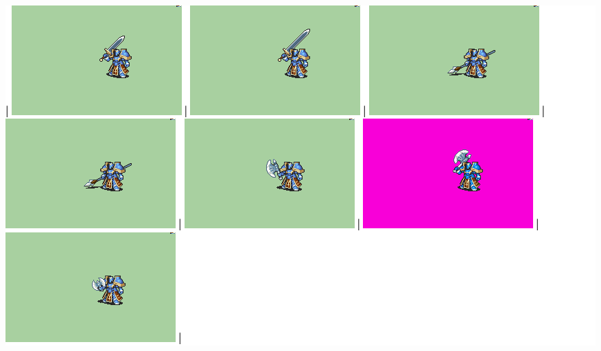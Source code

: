 | <img alt="Sword animation" src="./%5BGeneral-Base%5D%20%5BU%5D%20Vanilla%20+Weapons/1.%20Sword/Sword.gif" /> | <img alt="Sword animation" src="./%5BGeneral-Base%5D%20%5BU%5D%20Vanilla%20+Weapons/1.%20Sword%20(Greatsword)%20%7BJPN%7D/Sword.gif" /> | <img alt="Lance animation" src="./%5BGeneral-Base%5D%20%5BU%5D%20Vanilla%20+Weapons/2.%20Lance/Lance.gif" /> | <img alt="Lance animation" src="./%5BGeneral-Base%5D%20%5BU%5D%20Vanilla%20+Weapons/2.%20Lance%20(No%20Chain)/Lance.gif" /> | <img alt="Axe animation" src="./%5BGeneral-Base%5D%20%5BU%5D%20Vanilla%20+Weapons/3.%20Axe%20(Chain)/Axe.gif" /> | <img alt="Axe animation" src="./%5BGeneral-Base%5D%20%5BU%5D%20Vanilla%20+Weapons/3.%20Axe%20(Swing)%20%7BTBA%7D/Axe.gif" /> | <img alt="Handaxe animation" src="./%5BGeneral-Base%5D%20%5BU%5D%20Vanilla%20+Weapons/4.%20Handaxe/Handaxe.gif" /> |